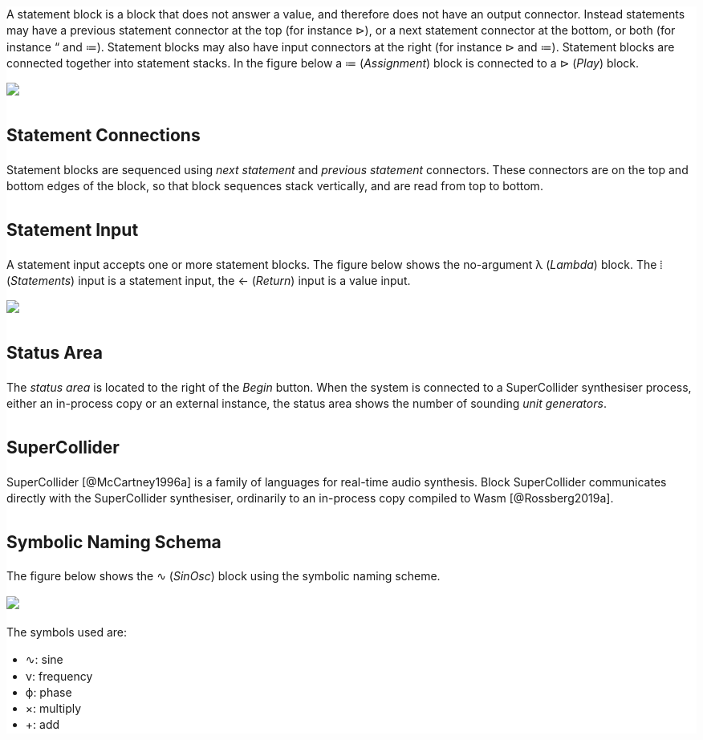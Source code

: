A statement block is a block that does not answer a value,
and therefore does not have an output connector.
Instead statements may have a previous statement connector at the top (for instance ⊳),
or a next statement connector at the bottom,
or both (for instance “ and ≔).
Statement blocks may also have input connectors at the right (for instance ⊳ and ≔).
Statement blocks are connected together into statement stacks.
In the figure below a ≔ (_Assignment_) block is connected to a ⊳ (_Play_) block.

![](sw/blksc3/png/StatementBlocks.svg)

## Statement Connections

Statement blocks are sequenced using _next statement_ and _previous statement_ connectors.
These connectors are on the top and bottom edges of the block,
so that block sequences stack vertically,
and are read from top to bottom.

## Statement Input

A statement input accepts one or more statement blocks.
The figure below shows the no-argument λ (_Lambda_) block.
The ⦙ (_Statements_) input is a statement input,
the ← (_Return_) input is a value input.

![](sw/blksc3/png/StatementInput.svg)

## Status Area

The _status area_ is located to the right of the _Begin_ button.
When the system is connected to a SuperCollider synthesiser process,
either an in-process copy or an external instance,
the status area shows the number of sounding _unit generators_.

## SuperCollider

SuperCollider [@McCartney1996a] is a family of languages for real-time audio synthesis.
Block SuperCollider communicates directly with the SuperCollider synthesiser,
ordinarily to an in-process copy compiled to Wasm [@Rossberg2019a].

## Symbolic Naming Schema

The figure below shows the ∿ (_SinOsc_) block using the symbolic naming scheme.

![](sw/blksc3/png/SymbolicNamingSchema.svg)

The symbols used are:

- ∿: sine
- ν: frequency
- ϕ: phase
- ×: multiply
- +: add
